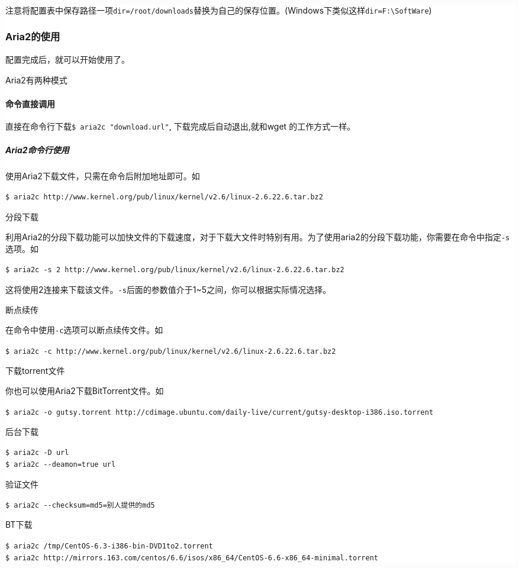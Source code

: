 注意将配置表中保存路径一项`dir=/root/downloads`替换为自己的保存位置。(Windows下类似这样`dir=F:\SoftWare`)

### Aria2的使用

配置完成后，就可以开始使用了。

Aria2有两种模式

#### 命令直接调用

直接在命令行下载`$ aria2c "download.url"`, 下载完成后自动退出,就和wget 的工作方式一样。

##### Aria2命令行使用

使用Aria2下载文件，只需在命令后附加地址即可。如

```
$ aria2c http://www.kernel.org/pub/linux/kernel/v2.6/linux-2.6.22.6.tar.bz2
```

分段下载

利用Aria2的分段下载功能可以加快文件的下载速度，对于下载大文件时特别有用。为了使用aria2的分段下载功能，你需要在命令中指定`-s`选项。如

```
$ aria2c -s 2 http://www.kernel.org/pub/linux/kernel/v2.6/linux-2.6.22.6.tar.bz2
```

这将使用2连接来下载该文件。`-s`后面的参数值介于1~5之间，你可以根据实际情况选择。

断点续传

在命令中使用`-c`选项可以断点续传文件。如

```
$ aria2c -c http://www.kernel.org/pub/linux/kernel/v2.6/linux-2.6.22.6.tar.bz2
```

下载torrent文件

你也可以使用Aria2下载BitTorrent文件。如

```
$ aria2c -o gutsy.torrent http://cdimage.ubuntu.com/daily-live/current/gutsy-desktop-i386.iso.torrent
```

后台下载

```
$ aria2c -D url
$ aria2c --deamon=true url
```

验证文件

```
$ aria2c --checksum=md5=别人提供的md5
```

BT下载

```
$ aria2c /tmp/CentOS-6.3-i386-bin-DVD1to2.torrent
$ aria2c http://mirrors.163.com/centos/6.6/isos/x86_64/CentOS-6.6-x86_64-minimal.torrent
```
